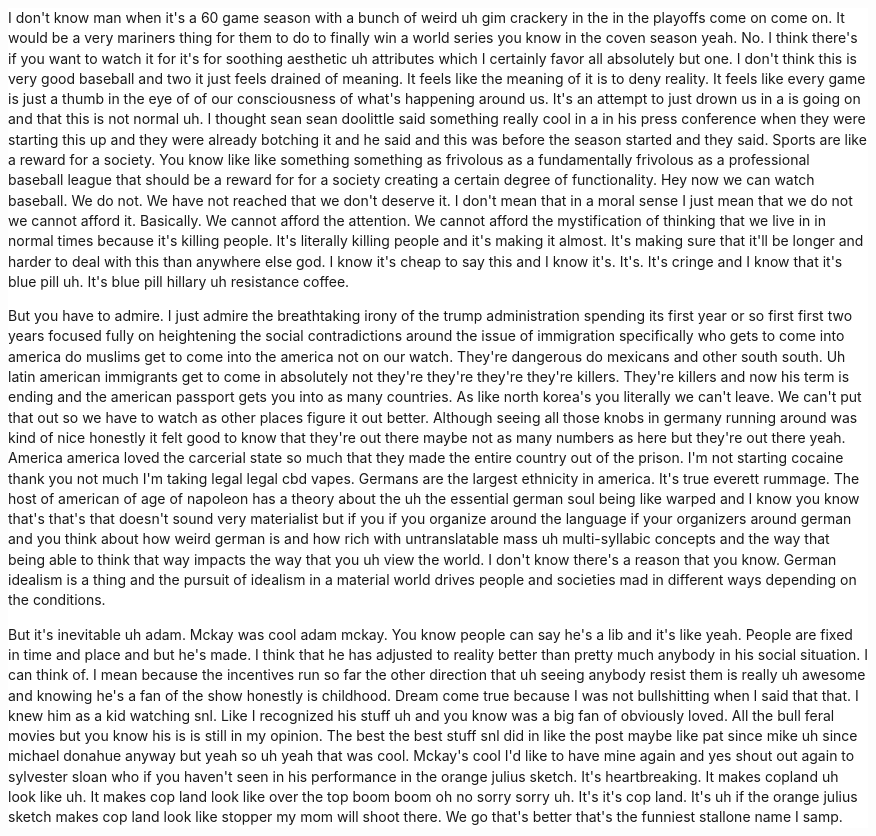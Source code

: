 I don't know man when it's a 60 game season with a bunch of weird uh gim crackery in the in the playoffs come on come on. It would be a very mariners thing for them to do to finally win a world series you know in the coven season yeah. No. I think there's if you want to watch it for it's for soothing aesthetic uh attributes which I certainly favor all absolutely but one. I don't think this is very good baseball and two it just feels drained of meaning. It feels like the meaning of it is to deny reality. It feels like every game is just a thumb in the eye of of our consciousness of what's happening around us. It's an attempt to just drown us in a  is going on and that this is not normal uh. I thought sean sean doolittle said something really cool in a in his press conference when they were starting this up and they were already botching it and he said and this was before the season started and they said. Sports are like a reward for a society. You know like like something something as frivolous as a fundamentally frivolous as a professional baseball league that should be a reward for for a society creating a certain degree of functionality. Hey now we can watch baseball. We do not. We have not reached that we don't deserve it. I don't mean that in a moral sense I just mean that we do not we cannot afford it. Basically. We cannot afford the attention. We cannot afford the mystification of thinking that we live in in normal times because it's killing people. It's literally killing people and it's making it almost. It's making sure that it'll be longer and harder to deal with this than anywhere else god. I know it's cheap to say this and I know it's. It's. It's cringe and I know that it's blue pill uh. It's blue pill hillary uh resistance coffee.

But you have to admire. I just admire the breathtaking irony of the trump administration spending its first year or so first first two years focused fully on heightening the social contradictions around the issue of immigration specifically who gets to come into america do muslims get to come into the america not on our watch. They're dangerous do mexicans and other south south. Uh latin american immigrants get to come in absolutely not they're they're they're they're killers. They're killers and now his term is ending and the american passport gets you into as many countries. As like north korea's you literally we can't leave. We can't  put that out so we have to watch as other places figure it out better. Although seeing all those knobs in germany running around was kind of nice honestly it felt good to know that they're out there maybe not as many numbers as here but they're out there yeah. America america loved the carcerial state so much that they made the entire country out of the prison. I'm not starting cocaine thank you not much I'm taking legal legal cbd vapes. Germans are the largest ethnicity in america. It's true everett rummage. The host of american of age of napoleon has a theory about the uh the essential german soul being like warped and I know you know that's that's that doesn't sound very materialist but if you if you organize around the language if your organizers around german and you think about how weird german is and how rich with untranslatable mass uh multi-syllabic concepts and the way that being able to think that way impacts the way that you uh view the world. I don't know there's a reason that you know. German idealism is a thing and the pursuit of idealism in a material world drives people and societies mad in different ways depending on the conditions.

But it's inevitable uh adam. Mckay was cool adam mckay. You know people can say he's a lib and it's like yeah. People are fixed in time and place and but he's made. I think that he has adjusted to reality better than pretty much anybody in his social situation. I can think of. I mean because the incentives run so far the other direction that uh seeing anybody resist them is really uh awesome and knowing he's a fan of the show honestly is childhood. Dream come true because I was not bullshitting when I said that that. I knew him as a kid watching snl. Like I recognized his stuff uh and you know was a big fan of obviously loved. All the bull feral movies but you know his  is is still in my opinion. The best the best stuff snl did in like the post maybe like pat since mike uh since michael donahue anyway but yeah so uh yeah that was cool. Mckay's cool I'd like to have mine again and yes shout out again to sylvester sloan who if you haven't seen in his performance in the orange julius sketch. It's heartbreaking. It makes copland uh look like uh. It makes cop land look like over the top boom boom oh no sorry sorry uh. It's it's cop land. It's uh if the orange julius sketch makes cop land look like stopper my mom will shoot there. We go that's better that's the funniest stallone name I samp.
